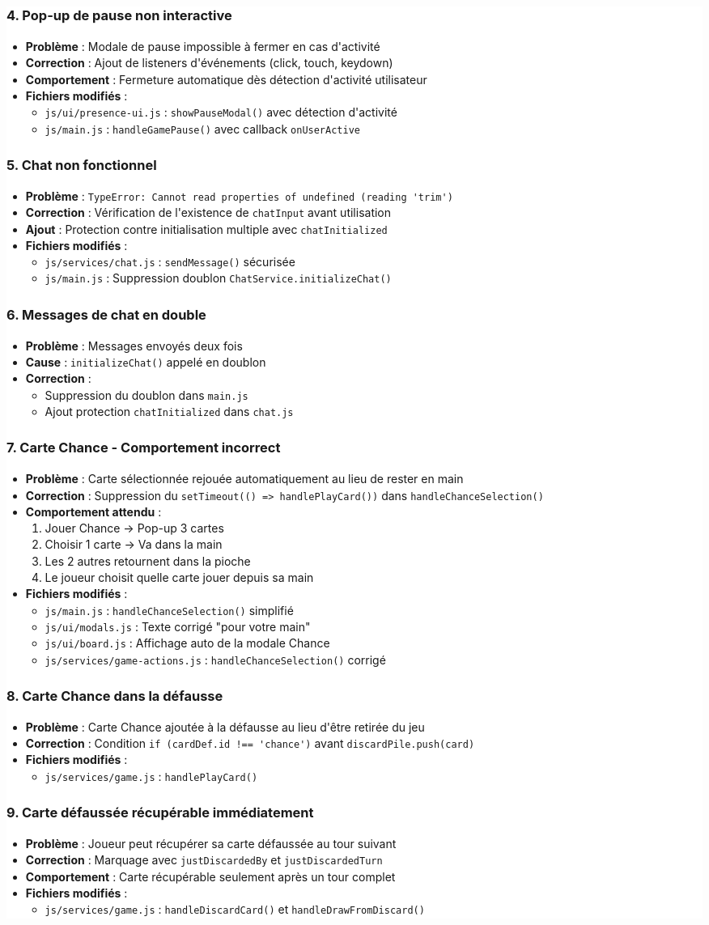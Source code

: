 ### 4. Pop-up de pause non interactive
- **Problème** : Modale de pause impossible à fermer en cas d'activité
- **Correction** : Ajout de listeners d'événements (click, touch, keydown)
- **Comportement** : Fermeture automatique dès détection d'activité utilisateur
- **Fichiers modifiés** :
  - `js/ui/presence-ui.js` : `showPauseModal()` avec détection d'activité
  - `js/main.js` : `handleGamePause()` avec callback `onUserActive`

### 5. Chat non fonctionnel
- **Problème** : `TypeError: Cannot read properties of undefined (reading 'trim')`
- **Correction** : Vérification de l'existence de `chatInput` avant utilisation
- **Ajout** : Protection contre initialisation multiple avec `chatInitialized`
- **Fichiers modifiés** :
  - `js/services/chat.js` : `sendMessage()` sécurisée
  - `js/main.js` : Suppression doublon `ChatService.initializeChat()`

### 6. Messages de chat en double
- **Problème** : Messages envoyés deux fois
- **Cause** : `initializeChat()` appelé en doublon
- **Correction** : 
  - Suppression du doublon dans `main.js`
  - Ajout protection `chatInitialized` dans `chat.js`

### 7. Carte Chance - Comportement incorrect
- **Problème** : Carte sélectionnée rejouée automatiquement au lieu de rester en main
- **Correction** : Suppression du `setTimeout(() => handlePlayCard())` dans `handleChanceSelection()`
- **Comportement attendu** : 
  1. Jouer Chance → Pop-up 3 cartes
  2. Choisir 1 carte → Va dans la main
  3. Les 2 autres retournent dans la pioche
  4. Le joueur choisit quelle carte jouer depuis sa main
- **Fichiers modifiés** :
  - `js/main.js` : `handleChanceSelection()` simplifié
  - `js/ui/modals.js` : Texte corrigé "pour votre main"
  - `js/ui/board.js` : Affichage auto de la modale Chance
  - `js/services/game-actions.js` : `handleChanceSelection()` corrigé

### 8. Carte Chance dans la défausse
- **Problème** : Carte Chance ajoutée à la défausse au lieu d'être retirée du jeu
- **Correction** : Condition `if (cardDef.id !== 'chance')` avant `discardPile.push(card)`
- **Fichiers modifiés** :
  - `js/services/game.js` : `handlePlayCard()`

### 9. Carte défaussée récupérable immédiatement
- **Problème** : Joueur peut récupérer sa carte défaussée au tour suivant
- **Correction** : Marquage avec `justDiscardedBy` et `justDiscardedTurn`
- **Comportement** : Carte récupérable seulement après un tour complet
- **Fichiers modifiés** :
  - `js/services/game.js` : `handleDiscardCard()` et `handleDrawFromDiscard()`

